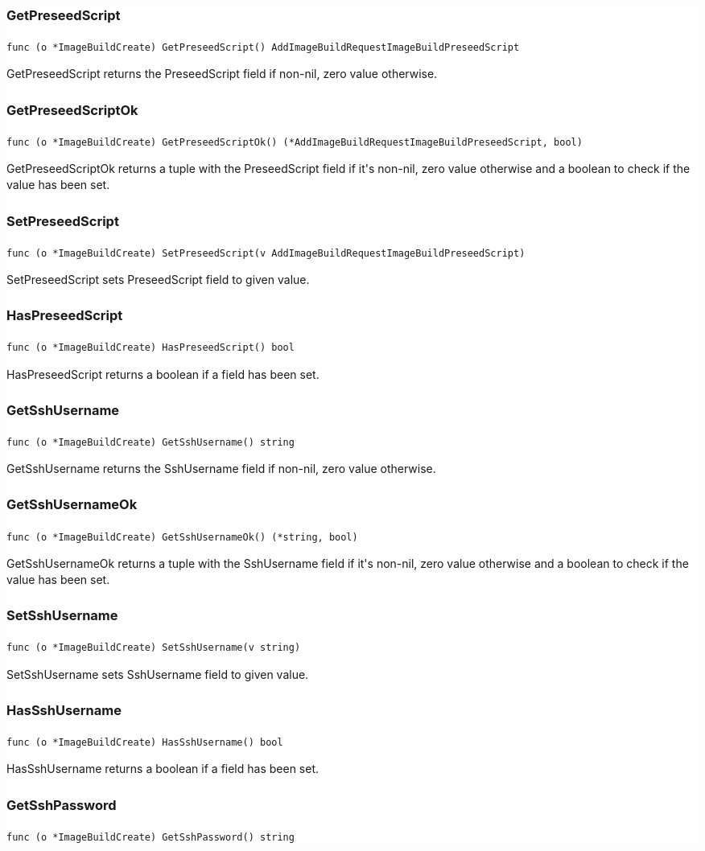 ### GetPreseedScript

`func (o *ImageBuildCreate) GetPreseedScript() AddImageBuildRequestImageBuildPreseedScript`

GetPreseedScript returns the PreseedScript field if non-nil, zero value otherwise.

### GetPreseedScriptOk

`func (o *ImageBuildCreate) GetPreseedScriptOk() (*AddImageBuildRequestImageBuildPreseedScript, bool)`

GetPreseedScriptOk returns a tuple with the PreseedScript field if it's non-nil, zero value otherwise
and a boolean to check if the value has been set.

### SetPreseedScript

`func (o *ImageBuildCreate) SetPreseedScript(v AddImageBuildRequestImageBuildPreseedScript)`

SetPreseedScript sets PreseedScript field to given value.

### HasPreseedScript

`func (o *ImageBuildCreate) HasPreseedScript() bool`

HasPreseedScript returns a boolean if a field has been set.

### GetSshUsername

`func (o *ImageBuildCreate) GetSshUsername() string`

GetSshUsername returns the SshUsername field if non-nil, zero value otherwise.

### GetSshUsernameOk

`func (o *ImageBuildCreate) GetSshUsernameOk() (*string, bool)`

GetSshUsernameOk returns a tuple with the SshUsername field if it's non-nil, zero value otherwise
and a boolean to check if the value has been set.

### SetSshUsername

`func (o *ImageBuildCreate) SetSshUsername(v string)`

SetSshUsername sets SshUsername field to given value.

### HasSshUsername

`func (o *ImageBuildCreate) HasSshUsername() bool`

HasSshUsername returns a boolean if a field has been set.

### GetSshPassword

`func (o *ImageBuildCreate) GetSshPassword() string`
